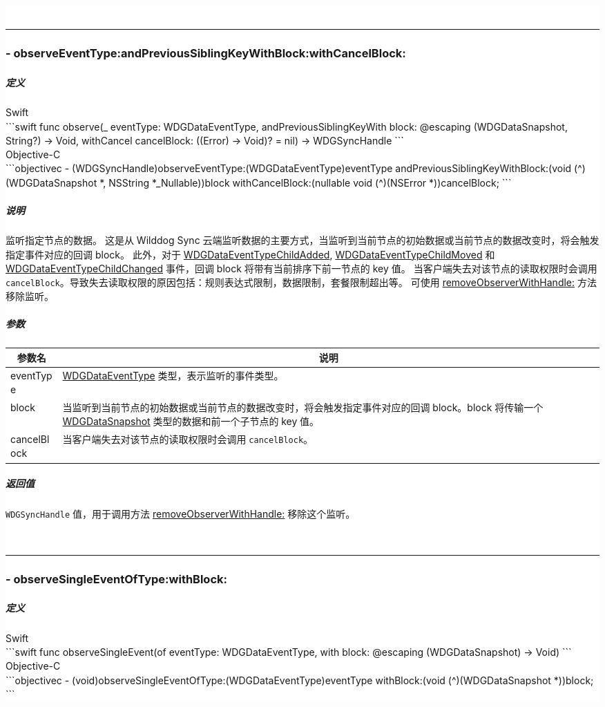 </br>

---

### - observeEventType:andPreviousSiblingKeyWithBlock:withCancelBlock:

##### 定义

<div class="swift-lan">Swift</div>```swift
func observe(_ eventType: WDGDataEventType, andPreviousSiblingKeyWith block: @escaping (WDGDataSnapshot, String?) -> Void, withCancel cancelBlock: ((Error) -> Void)? = nil) -> WDGSyncHandle
```
<div class="objectivec-lan">Objective-C</div>```objectivec
- (WDGSyncHandle)observeEventType:(WDGDataEventType)eventType andPreviousSiblingKeyWithBlock:(void (^)(WDGDataSnapshot *, NSString *_Nullable))block withCancelBlock:(nullable void (^)(NSError *))cancelBlock;
```

##### 说明

监听指定节点的数据。
这是从 Wilddog Sync 云端监听数据的主要方式，当监听到当前节点的初始数据或当前节点的数据改变时，将会触发指定事件对应的回调 block。
此外，对于 [WDGDataEventTypeChildAdded](WDGDataEventType.html#WDGDataEventTypeChildAdded), [WDGDataEventTypeChildMoved](WDGDataEventType.html#WDGDataEventTypeChildMoved) 和 [WDGDataEventTypeChildChanged](WDGDataEventType.html#WDGDataEventTypeChildChanged) 事件，回调 block 将带有当前排序下前一节点的 key 值。
当客户端失去对该节点的读取权限时会调用 `cancelBlock`。导致失去读取权限的原因包括：规则表达式限制，数据限制，套餐限制超出等。
可使用 [removeObserverWithHandle:](WDGSyncReference.html#removeObserverWithHandle) 方法移除监听。
 


##### 参数

 参数名 | 说明 
---|---
eventType|[WDGDataEventType](WDGDataEventType.html) 类型，表示监听的事件类型。
block|当监听到当前节点的初始数据或当前节点的数据改变时，将会触发指定事件对应的回调 block。block 将传输一个 [WDGDataSnapshot](WDGDataSnapshot.html) 类型的数据和前一个子节点的 key 值。
cancelBlock|当客户端失去对该节点的读取权限时会调用 `cancelBlock`。




##### 返回值

`WDGSyncHandle` 值，用于调用方法 [removeObserverWithHandle:](WDGSyncReference.html#removeObserverWithHandle) 移除这个监听。

</br>

---

### - observeSingleEventOfType:withBlock:

##### 定义

<div class="swift-lan">Swift</div>```swift
func observeSingleEvent(of eventType: WDGDataEventType, with block: @escaping (WDGDataSnapshot) -> Void)
```
<div class="objectivec-lan">Objective-C</div>```objectivec
- (void)observeSingleEventOfType:(WDGDataEventType)eventType withBlock:(void (^)(WDGDataSnapshot *))block;
```
